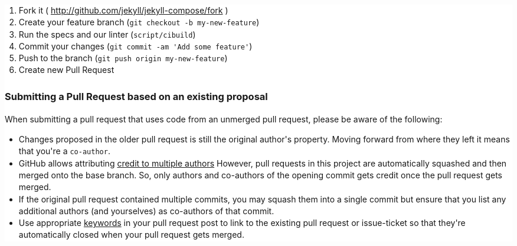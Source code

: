 1. Fork it ( <http://github.com/jekyll/jekyll-compose/fork> )
2. Create your feature branch (`git checkout -b my-new-feature`)
3. Run the specs and our linter (`script/cibuild`)
4. Commit your changes (`git commit -am 'Add some feature'`)
5. Push to the branch (`git push origin my-new-feature`)
6. Create new Pull Request

### Submitting a Pull Request based on an existing proposal

When submitting a pull request that uses code from an unmerged pull request, please be aware of the following:

- Changes proposed in the older pull request is still the original author's property. Moving forward from where they left it
  means that you're a `co-author`.
- GitHub allows attributing
  [credit to multiple authors](https://help.github.com/en/articles/creating-a-commit-with-multiple-authors)
  However, pull requests in this project are automatically squashed and then merged onto the base branch. So, only authors and
  co-authors of the opening commit gets credit once the pull request gets merged.
- If the original pull request contained multiple commits, you may squash them into a single commit but ensure that you list
  any additional authors (and yourselves) as co-authors of that commit.
- Use appropriate [keywords](https://help.github.com/en/articles/closing-issues-using-keywords) in your pull request post to
  link to the existing pull request or issue-ticket so that they're automatically closed when your pull request gets merged.
